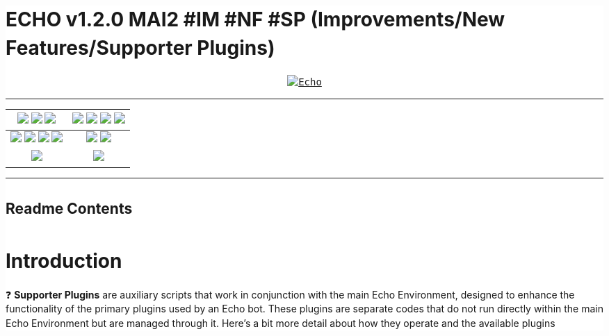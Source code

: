 # ECHO v1.2.0 MAI2 #IM #NF #SP (Improvements/New Features/Supporter Plugins)

<p align="center">
    <a href="https://github.com/theseekerofficial/Echo">
        <kbd>
            <img width="450" src="https://telegra.ph/file/a73a7d59d4a139df59c16.jpg" alt="Echo">
        </kbd>
    </a>

<div align=center>

----

[![](https://img.shields.io/github/repo-size/theseekerofficial/Echo?color=blue&label=Repo%20Size&labelColor=333333)](#) [![](https://img.shields.io/github/commit-activity/m/theseekerofficial/Echo?logo=github&labelColor=333333&label=Github%20Commits&color=red)](#) [![](https://img.shields.io/github/license/theseekerofficial/Echo?style=flat&label=License&labelColor=333333&color=yellow)](#)|[![](https://img.shields.io/github/issues-raw/theseekerofficial/Echo?style=flat&label=Open%20Issues&labelColor=333333&color=purple)](#) [![](https://img.shields.io/github/issues-closed-raw/theseekerofficial/Echo?style=flat&label=Closed%20Issues&labelColor=333333&color=orange)](#) [![](https://img.shields.io/github/issues-pr-raw/theseekerofficial/Echo?style=flat&label=Open%20Pull%20Requests&labelColor=333333&color=lightgrey)](#) [![](https://img.shields.io/github/issues-pr-closed-raw/theseekerofficial/Echo?style=flat&label=Closed%20Pull%20Requests&labelColor=333333&color=green)](#)
:---:|:---:|
[![](https://img.shields.io/github/languages/count/theseekerofficial/Echo?style=flat&label=Total%20Languages&labelColor=333333&color=teal)](#) [![](https://img.shields.io/github/languages/top/theseekerofficial/Echo?style=flat&logo=python&labelColor=333333&color=lightblue)](#) [![](https://img.shields.io/github/last-commit/theseekerofficial/Echo?style=flat&label=Last%20Commit&labelColor=333333&color=9cf)](#) [![](https://badgen.net/github/branches/theseekerofficial/Echo?label=Total%20Branches&labelColor=333333&color=violet)](#)|[![](https://img.shields.io/github/forks/theseekerofficial/Echo?style=flat&logo=github&label=Forks&labelColor=333333&color=ff69b4)](#) [![](https://img.shields.io/github/stars/theseekerofficial/Echo?style=flat&logo=github&label=Stars&labelColor=333333&color=yellowgreen)](#)
[![](https://img.shields.io/badge/ECHO%20Updates%20Channel-Join-9cf?style=for-the-badge&logo=telegram&logoColor=blue&style=flat&labelColor=333333)](https://t.me/Echo_AIO) |[![](https://img.shields.io/badge/ECHO%20Support%20Unit-Join-9cf?style=for-the-badge&logo=telegram&logoColor=blue&style=flat&labelColor=333333)](https://t.me/ECHO_Support_Unit) |

</div>

---

## Readme Contents

# Introduction

❓ **Supporter Plugins** are auxiliary scripts that work in conjunction with the main Echo Environment, designed to enhance the functionality of the primary plugins used by an Echo bot. These plugins are separate codes that do not run directly within the main Echo Environment but are managed through it. Here’s a bit more detail about how they operate and the available plugins
